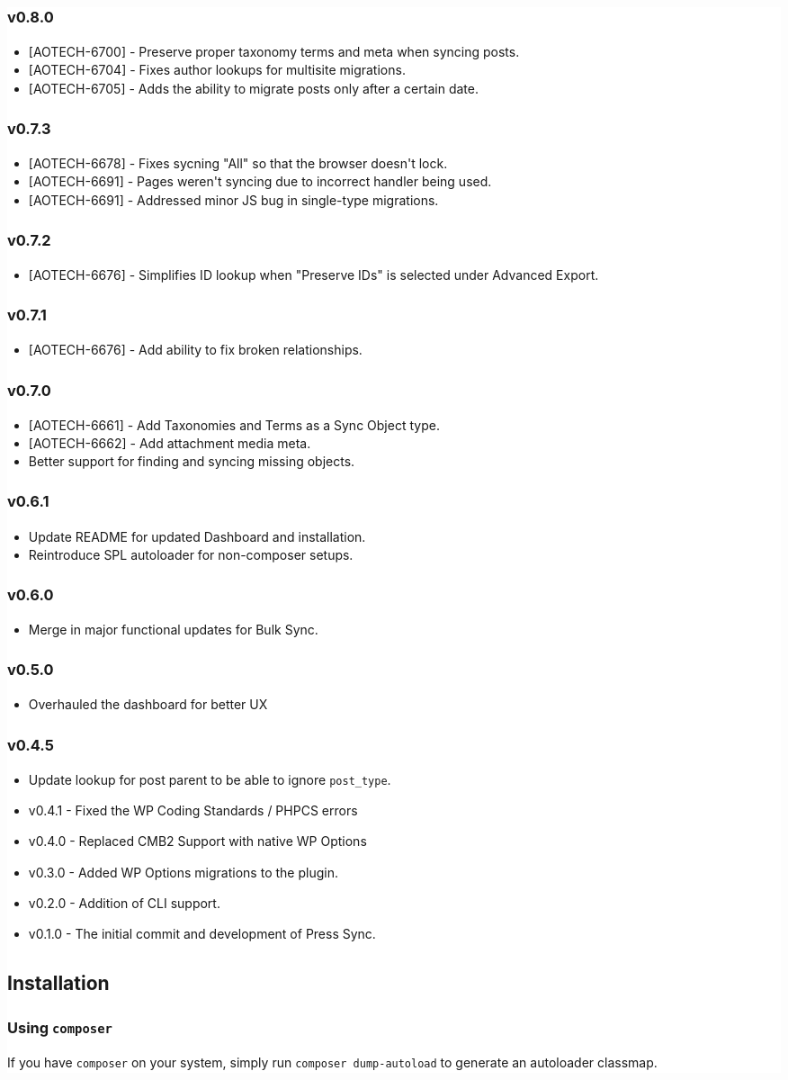 ### v0.8.0
- [AOTECH-6700] - Preserve proper taxonomy terms and meta when syncing posts.
- [AOTECH-6704] - Fixes author lookups for multisite migrations.
- [AOTECH-6705] - Adds the ability to migrate posts only after a certain date.

### v0.7.3
- [AOTECH-6678] - Fixes sycning "All" so that the browser doesn't lock.
- [AOTECH-6691] - Pages weren't syncing due to incorrect handler being used.
- [AOTECH-6691] - Addressed minor JS bug in single-type migrations.

### v0.7.2
- [AOTECH-6676] - Simplifies ID lookup when "Preserve IDs" is selected under Advanced Export.

### v0.7.1

- [AOTECH-6676] - Add ability to fix broken relationships.

### v0.7.0

- [AOTECH-6661] - Add Taxonomies and Terms as a Sync Object type.
- [AOTECH-6662] - Add attachment media meta.
- Better support for finding and syncing missing objects.

### v0.6.1

- Update README for updated Dashboard and installation.
- Reintroduce SPL autoloader for non-composer setups.

### v0.6.0

- Merge in major functional updates for Bulk Sync.

### v0.5.0

- Overhauled the dashboard for better UX

### v0.4.5

- Update lookup for post parent to be able to ignore `post_type`.

- v0.4.1 - Fixed the WP Coding Standards / PHPCS errors
- v0.4.0 - Replaced CMB2 Support with native WP Options
- v0.3.0 - Added WP Options migrations to the plugin.
- v0.2.0 - Addition of CLI support.
- v0.1.0 - The initial commit and development of Press Sync.

## Installation

### Using `composer`

If you have `composer` on your system, simply run `composer dump-autoload` to generate an autoloader classmap.
